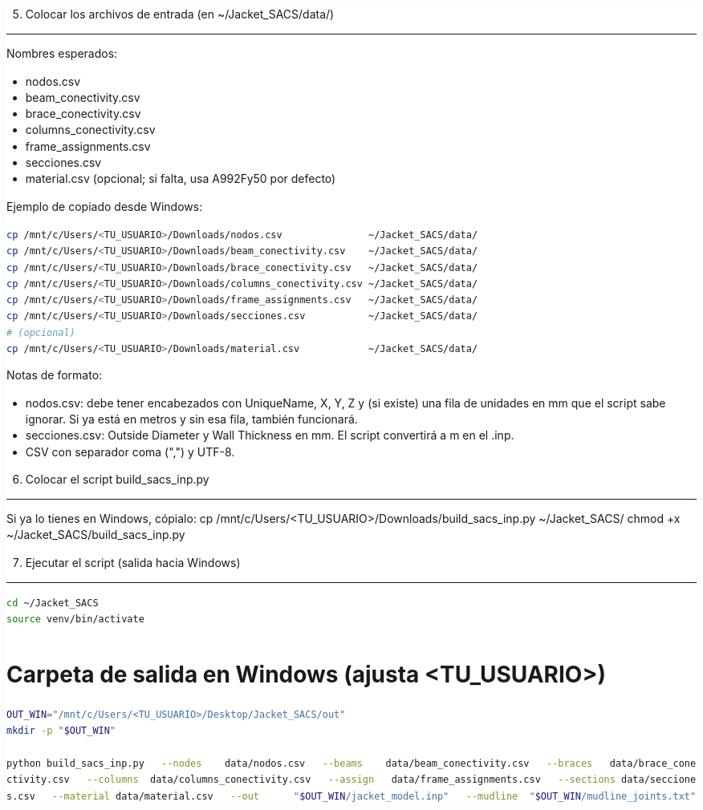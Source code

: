 5) Colocar los archivos de entrada (en ~/Jacket_SACS/data/)
-----------------------------------------------------------
Nombres esperados:
- nodos.csv
- beam_conectivity.csv
- brace_conectivity.csv
- columns_conectivity.csv
- frame_assignments.csv
- secciones.csv
- material.csv  (opcional; si falta, usa A992Fy50 por defecto)

Ejemplo de copiado desde Windows:
```bash
cp /mnt/c/Users/<TU_USUARIO>/Downloads/nodos.csv               ~/Jacket_SACS/data/
cp /mnt/c/Users/<TU_USUARIO>/Downloads/beam_conectivity.csv    ~/Jacket_SACS/data/
cp /mnt/c/Users/<TU_USUARIO>/Downloads/brace_conectivity.csv   ~/Jacket_SACS/data/
cp /mnt/c/Users/<TU_USUARIO>/Downloads/columns_conectivity.csv ~/Jacket_SACS/data/
cp /mnt/c/Users/<TU_USUARIO>/Downloads/frame_assignments.csv   ~/Jacket_SACS/data/
cp /mnt/c/Users/<TU_USUARIO>/Downloads/secciones.csv           ~/Jacket_SACS/data/
# (opcional)
cp /mnt/c/Users/<TU_USUARIO>/Downloads/material.csv            ~/Jacket_SACS/data/
```

Notas de formato:
- nodos.csv: debe tener encabezados con UniqueName, X, Y, Z y (si existe) una fila de unidades en mm
  que el script sabe ignorar. Si ya está en metros y sin esa fila, también funcionará.
- secciones.csv: Outside Diameter y Wall Thickness en mm. El script convertirá a m en el .inp.
- CSV con separador coma (",") y UTF-8.

6) Colocar el script build_sacs_inp.py
--------------------------------------
Si ya lo tienes en Windows, cópialo:
cp /mnt/c/Users/<TU_USUARIO>/Downloads/build_sacs_inp.py ~/Jacket_SACS/
chmod +x ~/Jacket_SACS/build_sacs_inp.py

7) Ejecutar el script (salida hacia Windows)
--------------------------------------------
```bash
cd ~/Jacket_SACS
source venv/bin/activate
```

# Carpeta de salida en Windows (ajusta <TU_USUARIO>)
```bash
OUT_WIN="/mnt/c/Users/<TU_USUARIO>/Desktop/Jacket_SACS/out"
mkdir -p "$OUT_WIN"

python build_sacs_inp.py   --nodes    data/nodos.csv   --beams    data/beam_conectivity.csv   --braces   data/brace_conectivity.csv   --columns  data/columns_conectivity.csv   --assign   data/frame_assignments.csv   --sections data/secciones.csv   --material data/material.csv   --out      "$OUT_WIN/jacket_model.inp"   --mudline  "$OUT_WIN/mudline_joints.txt"
```
